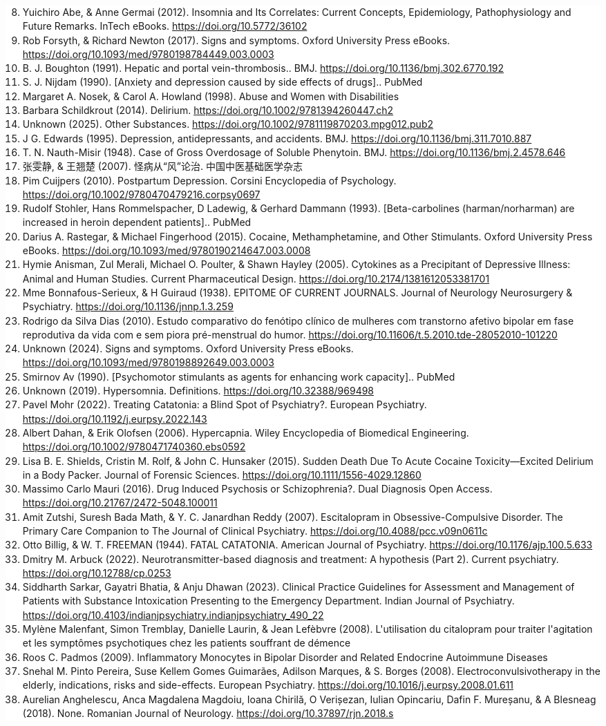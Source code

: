 8. Yuichiro Abe, & Anne Germai (2012). Insomnia and Its Correlates: Current Concepts, Epidemiology, Pathophysiology and Future Remarks. InTech eBooks. https://doi.org/10.5772/36102
9. Rob Forsyth, & Richard Newton (2017). Signs and symptoms. Oxford University Press eBooks. https://doi.org/10.1093/med/9780198784449.003.0003
10. B. J. Boughton (1991). Hepatic and portal vein-thrombosis.. BMJ. https://doi.org/10.1136/bmj.302.6770.192
11. S. J. Nijdam (1990). [Anxiety and depression caused by side effects of drugs].. PubMed
12. Margaret A. Nosek, & Carol A. Howland (1998). Abuse and Women with Disabilities
13. Barbara Schildkrout (2014). Delirium. https://doi.org/10.1002/9781394260447.ch2
14. Unknown (2025). Other Substances. https://doi.org/10.1002/9781119870203.mpg012.pub2
15. J G. Edwards (1995). Depression, antidepressants, and accidents. BMJ. https://doi.org/10.1136/bmj.311.7010.887
16. T. N. Nauth-Misir (1948). Case of Gross Overdosage of Soluble Phenytoin. BMJ. https://doi.org/10.1136/bmj.2.4578.646
17. 张雯静, & 王翘楚 (2007). 怪病从“风”论治. 中国中医基础医学杂志
18. Pim Cuijpers (2010). Postpartum Depression. Corsini Encyclopedia of Psychology. https://doi.org/10.1002/9780470479216.corpsy0697
19. Rudolf Stohler, Hans Rommelspacher, D Ladewig, & Gerhard Dammann (1993). [Beta-carbolines (harman/norharman) are increased in heroin dependent patients].. PubMed
20. Darius A. Rastegar, & Michael Fingerhood (2015). Cocaine, Methamphetamine, and Other Stimulants. Oxford University Press eBooks. https://doi.org/10.1093/med/9780190214647.003.0008
21. Hymie Anisman, Zul Merali, Michael O. Poulter, & Shawn Hayley (2005). Cytokines as a Precipitant of Depressive Illness: Animal and Human Studies. Current Pharmaceutical Design. https://doi.org/10.2174/1381612053381701
22. Mme Bonnafous-Serieux, & H Guiraud (1938). EPITOME OF CURRENT JOURNALS. Journal of Neurology Neurosurgery & Psychiatry. https://doi.org/10.1136/jnnp.1.3.259
23. Rodrigo da Silva Dias (2010). Estudo comparativo do fenótipo clínico de mulheres com transtorno afetivo bipolar em fase reprodutiva da vida com e sem piora pré-menstrual do humor. https://doi.org/10.11606/t.5.2010.tde-28052010-101220
24. Unknown (2024). Signs and symptoms. Oxford University Press eBooks. https://doi.org/10.1093/med/9780198892649.003.0003
25. Smirnov Av (1990). [Psychomotor stimulants as agents for enhancing work capacity].. PubMed
26. Unknown (2019). Hypersomnia. Definitions. https://doi.org/10.32388/969498
27. Pavel Mohr (2022). Treating Catatonia: a Blind Spot of Psychiatry?. European Psychiatry. https://doi.org/10.1192/j.eurpsy.2022.143
28. Albert Dahan, & Erik Olofsen (2006). Hypercapnia. Wiley Encyclopedia of Biomedical Engineering. https://doi.org/10.1002/9780471740360.ebs0592
29. Lisa B. E. Shields, Cristin M. Rolf, & John C. Hunsaker (2015). Sudden Death Due To Acute Cocaine Toxicity—Excited Delirium in a Body Packer. Journal of Forensic Sciences. https://doi.org/10.1111/1556-4029.12860
30. Massimo Carlo Mauri (2016). Drug Induced Psychosis or Schizophrenia?. Dual Diagnosis Open Access. https://doi.org/10.21767/2472-5048.100011
31. Amit Zutshi, Suresh Bada Math, & Y. C. Janardhan Reddy (2007). Escitalopram in Obsessive-Compulsive Disorder. The Primary Care Companion to The Journal of Clinical Psychiatry. https://doi.org/10.4088/pcc.v09n0611c
32. Otto Billig, & W. T. FREEMAN (1944). FATAL CATATONIA. American Journal of Psychiatry. https://doi.org/10.1176/ajp.100.5.633
33. Dmitry M. Arbuck (2022). Neurotransmitter-based diagnosis and treatment: A hypothesis (Part 2). Current psychiatry. https://doi.org/10.12788/cp.0253
34. Siddharth Sarkar, Gayatri Bhatia, & Anju Dhawan (2023). Clinical Practice Guidelines for Assessment and Management of Patients with Substance Intoxication Presenting to the Emergency Department. Indian Journal of Psychiatry. https://doi.org/10.4103/indianjpsychiatry.indianjpsychiatry_490_22
35. Mylène Malenfant, Simon Tremblay, Danielle Laurin, & Jean Lefèbvre (2008). L'utilisation du citalopram pour traiter l'agitation et les symptômes psychotiques chez les patients souffrant de démence
36. Roos C. Padmos (2009). Inflammatory Monocytes in Bipolar Disorder and Related Endocrine Autoimmune Diseases
37. Snehal M. Pinto Pereira, Suse Kellem Gomes Guimarães, Adilson Marques, & S. Borges (2008). Electroconvulsivotherapy in the elderly, indications, risks and side-effects. European Psychiatry. https://doi.org/10.1016/j.eurpsy.2008.01.611
38. Aurelian Anghelescu, Anca Magdalena Magdoiu, Ioana Chirilă, O Verișezan, Iulian Opincariu, Dafin F. Mureșanu, & A Blesneag (2018). None. Romanian Journal of Neurology. https://doi.org/10.37897/rjn.2018.s